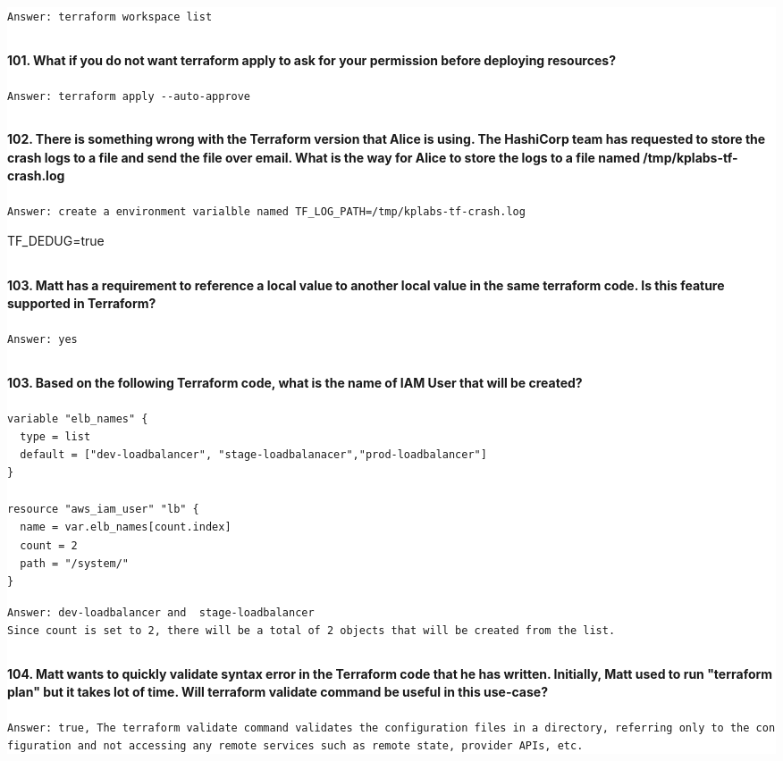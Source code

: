 
    Answer: terraform workspace list

##
#### 101. What if you do not want terraform apply to ask for your permission before deploying resources?

    Answer: terraform apply --auto-approve
##
#### 102. There is something wrong with the Terraform version that Alice is using. The HashiCorp team has requested to store the crash logs to a file and send the file over email. What is the way for Alice to store the logs to a file named /tmp/kplabs-tf-crash.log


    Answer: create a environment varialble named TF_LOG_PATH=/tmp/kplabs-tf-crash.log
TF_DEDUG=true

##
#### 103. Matt has a requirement to reference a local value to another local value in the same terraform code. Is this feature supported in Terraform?

    Answer: yes
##
#### 103. Based on the following Terraform code, what is the name of IAM User that will be created?
```
variable "elb_names" {
  type = list
  default = ["dev-loadbalancer", "stage-loadbalanacer","prod-loadbalancer"]
}
 
resource "aws_iam_user" "lb" {
  name = var.elb_names[count.index]
  count = 2
  path = "/system/"
}
```
    Answer: dev-loadbalancer and  stage-loadbalancer
    Since count is set to 2, there will be a total of 2 objects that will be created from the list.
##

#### 104. Matt wants to quickly validate syntax error in the Terraform code that he has written. Initially, Matt used to run "terraform plan" but it takes lot of time. Will terraform validate command be useful in this use-case?

    Answer: true, The terraform validate command validates the configuration files in a directory, referring only to the configuration and not accessing any remote services such as remote state, provider APIs, etc.
##
